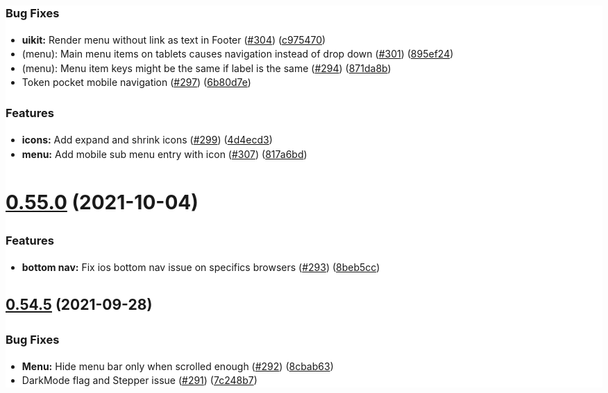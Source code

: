 ### Bug Fixes

- **uikit:** Render menu without link as text in Footer ([#304](https://github.com/pancakeswap/dneroswap-toolkit/tree/master/packages/dnero-uikit/issues/304)) ([c975470](https://github.com/pancakeswap/dneroswap-toolkit/tree/master/packages/dnero-uikit/commit/c975470b0f561c4f95bdfac7bb119c7d6365e9af))
- (menu): Main menu items on tablets causes navigation instead of drop down ([#301](https://github.com/pancakeswap/dneroswap-toolkit/tree/master/packages/dnero-uikit/issues/301)) ([895ef24](https://github.com/pancakeswap/dneroswap-toolkit/tree/master/packages/dnero-uikit/commit/895ef24fd054b28bff1eddd1a6df07f08955d512))
- (menu): Menu item keys might be the same if label is the same ([#294](https://github.com/pancakeswap/dneroswap-toolkit/tree/master/packages/dnero-uikit/issues/294)) ([871da8b](https://github.com/pancakeswap/dneroswap-toolkit/tree/master/packages/dnero-uikit/commit/871da8bf43d2808b3f59a8bf578df20c01d2d35f))
- Token pocket mobile navigation ([#297](https://github.com/pancakeswap/dneroswap-toolkit/tree/master/packages/dnero-uikit/issues/297)) ([6b80d7e](https://github.com/pancakeswap/dneroswap-toolkit/tree/master/packages/dnero-uikit/commit/6b80d7e81060ada8af69ece1e61dc275a96a5cfc))

### Features

- **icons:** Add expand and shrink icons ([#299](https://github.com/pancakeswap/dneroswap-toolkit/tree/master/packages/dnero-uikit/issues/299)) ([4d4ecd3](https://github.com/pancakeswap/dneroswap-toolkit/tree/master/packages/dnero-uikit/commit/4d4ecd303c603a6388f10ea9419d27561b26901c))
- **menu:** Add mobile sub menu entry with icon ([#307](https://github.com/pancakeswap/dneroswap-toolkit/tree/master/packages/dnero-uikit/issues/307)) ([817a6bd](https://github.com/pancakeswap/dneroswap-toolkit/tree/master/packages/dnero-uikit/commit/817a6bdb463e931fad3652648e9d120b2957542c))

# [0.55.0](https://github.com/pancakeswap/dneroswap-toolkit/tree/master/packages/dnero-uikit/compare/@dneroswap/uikit@0.54.5...@dneroswap/uikit@0.55.0) (2021-10-04)

### Features

- **bottom nav:** Fix ios bottom nav issue on specifics browsers ([#293](https://github.com/pancakeswap/dneroswap-toolkit/tree/master/packages/dnero-uikit/issues/293)) ([8beb5cc](https://github.com/pancakeswap/dneroswap-toolkit/tree/master/packages/dnero-uikit/commit/8beb5ccd6581b4804f7f6bf1edae16d3278206cb))

## [0.54.5](https://github.com/pancakeswap/dneroswap-toolkit/tree/master/packages/dnero-uikit/compare/@dneroswap/uikit@0.54.4...@dneroswap/uikit@0.54.5) (2021-09-28)

### Bug Fixes

- **Menu:** Hide menu bar only when scrolled enough ([#292](https://github.com/pancakeswap/dneroswap-toolkit/tree/master/packages/dnero-uikit/issues/292)) ([8cbab63](https://github.com/pancakeswap/dneroswap-toolkit/tree/master/packages/dnero-uikit/commit/8cbab63addfd77d2ce5823d63571b8ec19aad042))
- DarkMode flag and Stepper issue ([#291](https://github.com/pancakeswap/dneroswap-toolkit/tree/master/packages/dnero-uikit/issues/291)) ([7c248b7](https://github.com/pancakeswap/dneroswap-toolkit/tree/master/packages/dnero-uikit/commit/7c248b7031b8a0c6d8173e5eb64dac76df235226))
